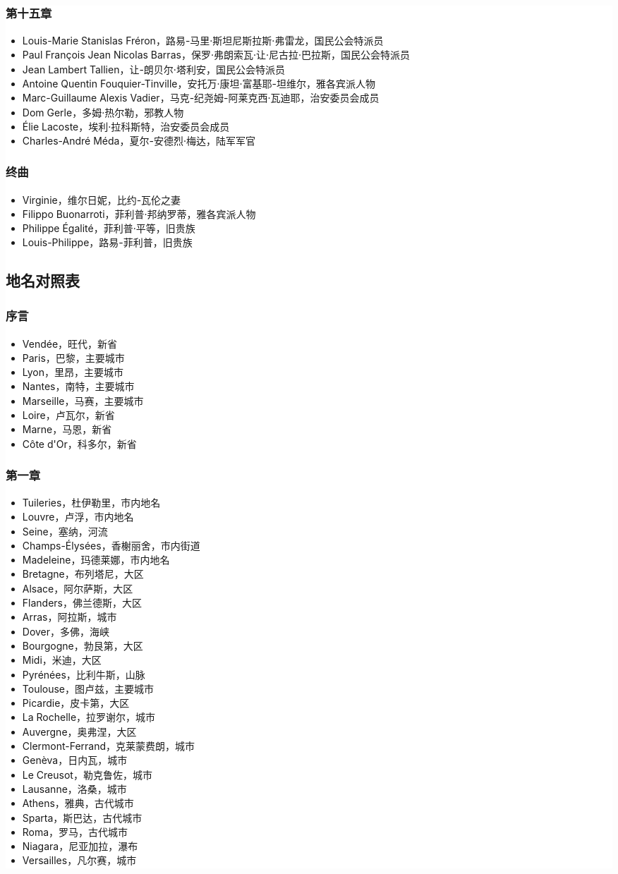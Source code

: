 ### 第十五章

- Louis-Marie Stanislas Fréron，路易-马里·斯坦尼斯拉斯·弗雷龙，国民公会特派员
- Paul François Jean Nicolas Barras，保罗·弗朗索瓦·让·尼古拉·巴拉斯，国民公会特派员
- Jean Lambert Tallien，让-朗贝尔·塔利安，国民公会特派员
- Antoine Quentin Fouquier-Tinville，安托万·康坦·富基耶-坦维尔，雅各宾派人物
- Marc-Guillaume Alexis Vadier，马克-纪尧姆-阿莱克西·瓦迪耶，治安委员会成员
- Dom Gerle，多姆·热尔勒，邪教人物
- Élie Lacoste，埃利·拉科斯特，治安委员会成员
- Charles-André Méda，夏尔-安德烈·梅达，陆军军官

### 终曲

- Virginie，维尔日妮，比约-瓦伦之妻
- Filippo Buonarroti，菲利普·邦纳罗蒂，雅各宾派人物
- Philippe Égalité，菲利普·平等，旧贵族
- Louis-Philippe，路易-菲利普，旧贵族

## 地名对照表

### 序言

- Vendée，旺代，新省
- Paris，巴黎，主要城市
- Lyon，里昂，主要城市
- Nantes，南特，主要城市
- Marseille，马赛，主要城市
- Loire，卢瓦尔，新省
- Marne，马恩，新省
- Côte d'Or，科多尔，新省

### 第一章

- Tuileries，杜伊勒里，市内地名
- Louvre，卢浮，市内地名
- Seine，塞纳，河流
- Champs-Élysées，香榭丽舍，市内街道
- Madeleine，玛德莱娜，市内地名
- Bretagne，布列塔尼，大区
- Alsace，阿尔萨斯，大区
- Flanders，佛兰德斯，大区
- Arras，阿拉斯，城市
- Dover，多佛，海峡
- Bourgogne，勃艮第，大区
- Midi，米迪，大区
- Pyrénées，比利牛斯，山脉
- Toulouse，图卢兹，主要城市
- Picardie，皮卡第，大区
- La Rochelle，拉罗谢尔，城市
- Auvergne，奥弗涅，大区
- Clermont-Ferrand，克莱蒙费朗，城市
- Genèva，日内瓦，城市
- Le Creusot，勒克鲁佐，城市
- Lausanne，洛桑，城市
- Athens，雅典，古代城市
- Sparta，斯巴达，古代城市
- Roma，罗马，古代城市
- Niagara，尼亚加拉，瀑布
- Versailles，凡尔赛，城市
